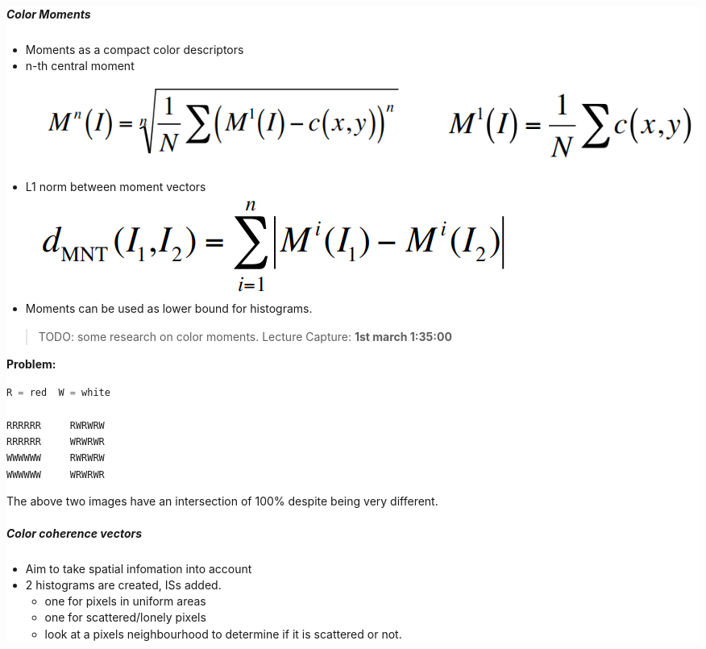 ##### Color Moments
- Moments as a compact color descriptors
- n-th central moment
![Color Moments Formula 1](images/color-moments-1.png)
- L1 norm between moment vectors
![Color Moments Formula 2](images/color-moments-2.png)
- Moments can be used as lower bound for histograms.

> TODO: some research on color moments. Lecture Capture: **1st march 1:35:00**

**Problem:**
```javascript
R = red  W = white

RRRRRR     RWRWRW
RRRRRR     WRWRWR
WWWWWW     RWRWRW
WWWWWW     WRWRWR
```
The above two images have an intersection of 100% despite being very different.

##### Color coherence vectors
- Aim to take spatial infomation into account
- 2 histograms are created, ISs added.
  - one for pixels in uniform areas
  - one for scattered/lonely pixels
  - look at a pixels neighbourhood to determine if it is scattered or not.
